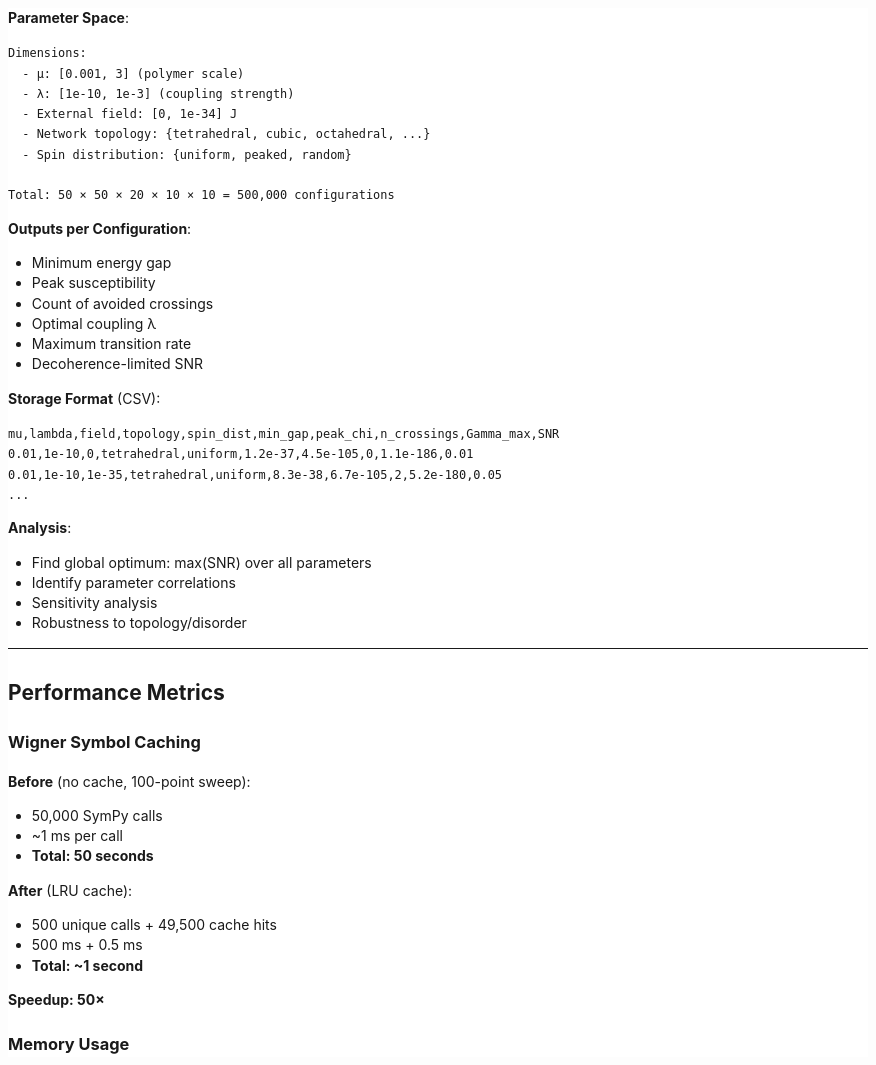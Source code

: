 **Parameter Space**:
```
Dimensions:
  - μ: [0.001, 3] (polymer scale)
  - λ: [1e-10, 1e-3] (coupling strength)
  - External field: [0, 1e-34] J
  - Network topology: {tetrahedral, cubic, octahedral, ...}
  - Spin distribution: {uniform, peaked, random}

Total: 50 × 50 × 20 × 10 × 10 = 500,000 configurations
```

**Outputs per Configuration**:
- Minimum energy gap
- Peak susceptibility
- Count of avoided crossings
- Optimal coupling λ
- Maximum transition rate
- Decoherence-limited SNR

**Storage Format** (CSV):
```csv
mu,lambda,field,topology,spin_dist,min_gap,peak_chi,n_crossings,Gamma_max,SNR
0.01,1e-10,0,tetrahedral,uniform,1.2e-37,4.5e-105,0,1.1e-186,0.01
0.01,1e-10,1e-35,tetrahedral,uniform,8.3e-38,6.7e-105,2,5.2e-180,0.05
...
```

**Analysis**:
- Find global optimum: max(SNR) over all parameters
- Identify parameter correlations
- Sensitivity analysis
- Robustness to topology/disorder

---

## Performance Metrics

### Wigner Symbol Caching

**Before** (no cache, 100-point sweep):
- 50,000 SymPy calls
- ~1 ms per call
- **Total: 50 seconds**

**After** (LRU cache):
- 500 unique calls + 49,500 cache hits
- 500 ms + 0.5 ms
- **Total: ~1 second**

**Speedup: 50×**

### Memory Usage

